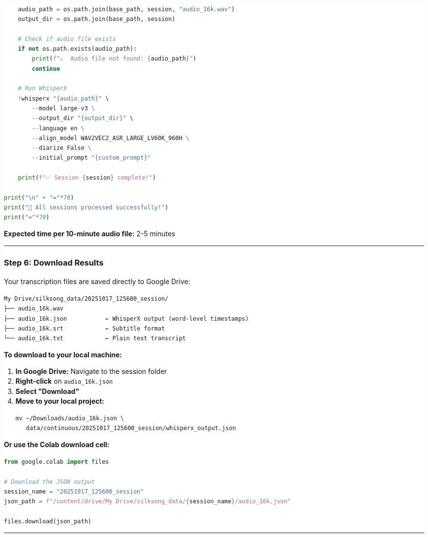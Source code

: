 ```python
    audio_path = os.path.join(base_path, session, "audio_16k.wav")
    output_dir = os.path.join(base_path, session)

    # Check if audio file exists
    if not os.path.exists(audio_path):
        print(f"⚠️  Audio file not found: {audio_path}")
        continue

    # Run WhisperX
    !whisperx "{audio_path}" \
        --model large-v3 \
        --output_dir "{output_dir}" \
        --language en \
        --align_model WAV2VEC2_ASR_LARGE_LV60K_960H \
        --diarize False \
        --initial_prompt "{custom_prompt}"

    print(f"✅ Session {session} complete!")

print("\n" + "="*70)
print("🎉 All sessions processed successfully!")
print("="*70)
```

**Expected time per 10-minute audio file:** 2-5 minutes

---

### Step 6: Download Results

Your transcription files are saved directly to Google Drive:

```
My Drive/silksong_data/20251017_125600_session/
├── audio_16k.wav
├── audio_16k.json           ← WhisperX output (word-level timestamps)
├── audio_16k.srt            ← Subtitle format
└── audio_16k.txt            ← Plain text transcript
```

**To download to your local machine:**

1. **In Google Drive:** Navigate to the session folder
2. **Right-click** on `audio_16k.json`
3. **Select "Download"**
4. **Move to your local project:**
   ```bash
   mv ~/Downloads/audio_16k.json \
      data/continuous/20251017_125600_session/whisperx_output.json
   ```

**Or use the Colab download cell:**

```python
from google.colab import files

# Download the JSON output
session_name = "20251017_125600_session"
json_path = f"/content/drive/My Drive/silksong_data/{session_name}/audio_16k.json"

files.download(json_path)
```

---